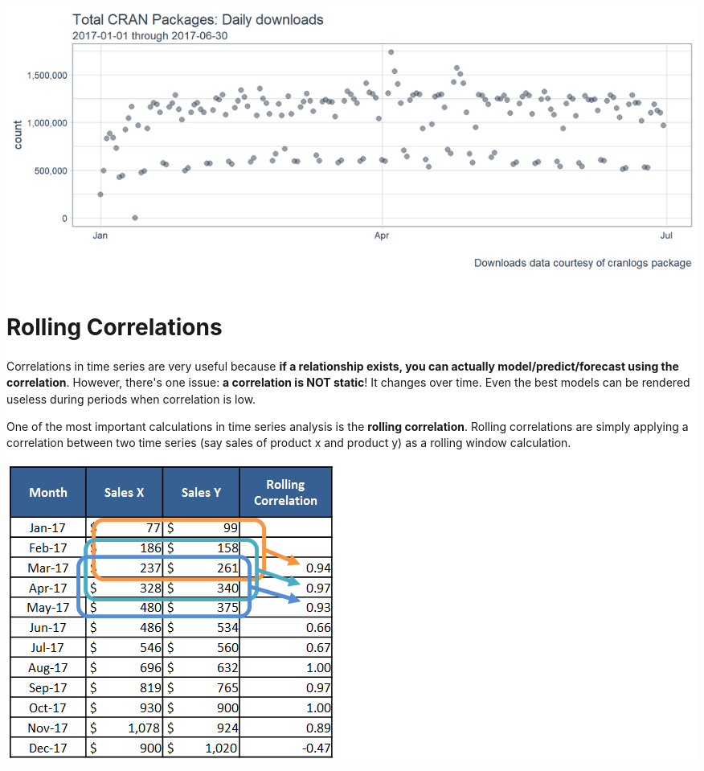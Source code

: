![plot of chunk unnamed-chunk-3](/figure/source/2017-7-30-tidy-timeseries-analysis-pt-3/unnamed-chunk-3-1.png)

# Rolling Correlations

Correlations in time series are very useful because __if a relationship exists, you can actually model/predict/forecast using the correlation__. However, there's one issue: __a correlation is NOT static__! It changes over time. Even the best models can be rendered useless during periods when correlation is low. 

One of the most important calculations in time series analysis is the __rolling correlation__. Rolling correlations are simply applying a correlation between two time series (say sales of product x and product y) as a rolling window calculation. 

![Rolling Correlation Example](/assets/rolling-corr-explanation.png)
